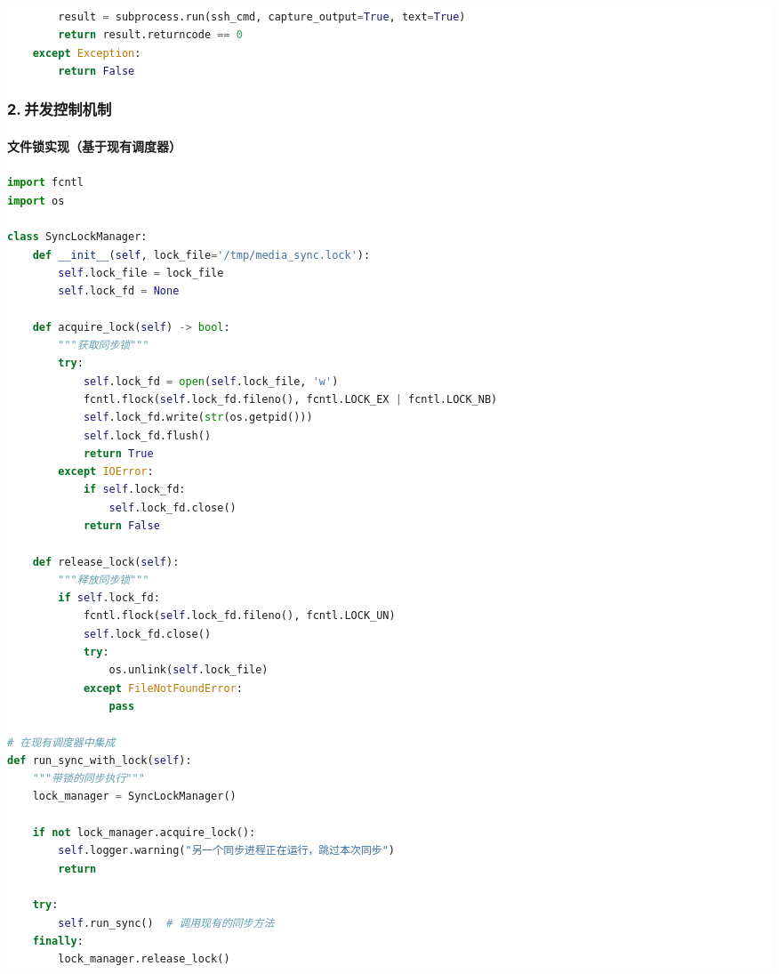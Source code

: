 ```python
        result = subprocess.run(ssh_cmd, capture_output=True, text=True)
        return result.returncode == 0
    except Exception:
        return False
```

### 2. 并发控制机制

#### 文件锁实现（基于现有调度器）
```python
import fcntl
import os

class SyncLockManager:
    def __init__(self, lock_file='/tmp/media_sync.lock'):
        self.lock_file = lock_file
        self.lock_fd = None
    
    def acquire_lock(self) -> bool:
        """获取同步锁"""
        try:
            self.lock_fd = open(self.lock_file, 'w')
            fcntl.flock(self.lock_fd.fileno(), fcntl.LOCK_EX | fcntl.LOCK_NB)
            self.lock_fd.write(str(os.getpid()))
            self.lock_fd.flush()
            return True
        except IOError:
            if self.lock_fd:
                self.lock_fd.close()
            return False
    
    def release_lock(self):
        """释放同步锁"""
        if self.lock_fd:
            fcntl.flock(self.lock_fd.fileno(), fcntl.LOCK_UN)
            self.lock_fd.close()
            try:
                os.unlink(self.lock_file)
            except FileNotFoundError:
                pass

# 在现有调度器中集成
def run_sync_with_lock(self):
    """带锁的同步执行"""
    lock_manager = SyncLockManager()
    
    if not lock_manager.acquire_lock():
        self.logger.warning("另一个同步进程正在运行，跳过本次同步")
        return
    
    try:
        self.run_sync()  # 调用现有的同步方法
    finally:
        lock_manager.release_lock()
```
